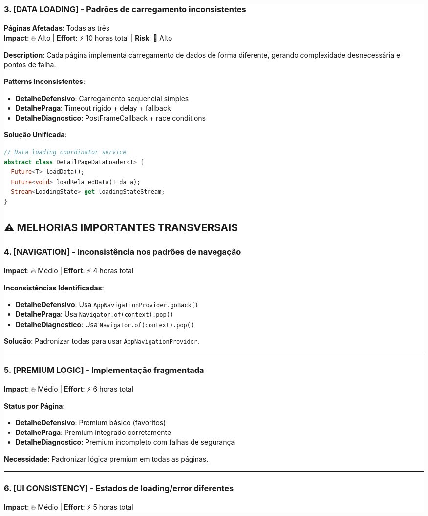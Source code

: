 
### 3. **[DATA LOADING] - Padrões de carregamento inconsistentes**
**Páginas Afetadas**: Todas as três  
**Impact**: 🔥 Alto | **Effort**: ⚡ 10 horas total | **Risk**: 🚨 Alto

**Description**: 
Cada página implementa carregamento de dados de forma diferente, gerando complexidade desnecessária e pontos de falha.

**Patterns Inconsistentes**:
- **DetalheDefensivo**: Carregamento sequencial simples
- **DetalhePraga**: Timeout rígido + delay + fallback
- **DetalheDiagnostico**: PostFrameCallback + race conditions

**Solução Unificada**:
```dart
// Data loading coordinator service
abstract class DetailPageDataLoader<T> {
  Future<T> loadData();
  Future<void> loadRelatedData(T data);
  Stream<LoadingState> get loadingStateStream;
}
```

## ⚠️ MELHORIAS IMPORTANTES TRANSVERSAIS

### 4. **[NAVIGATION] - Inconsistência nos padrões de navegação**
**Impact**: 🔥 Médio | **Effort**: ⚡ 4 horas total

**Inconsistências Identificadas**:
- **DetalheDefensivo**: Usa `AppNavigationProvider.goBack()`
- **DetalhePraga**: Usa `Navigator.of(context).pop()` 
- **DetalheDiagnostico**: Usa `Navigator.of(context).pop()`

**Solução**: Padronizar todas para usar `AppNavigationProvider`.

---

### 5. **[PREMIUM LOGIC] - Implementação fragmentada**
**Impact**: 🔥 Médio | **Effort**: ⚡ 6 horas total

**Status por Página**:
- **DetalheDefensivo**: Premium básico (favoritos)
- **DetalhePraga**: Premium integrado corretamente
- **DetalheDiagnostico**: Premium incompleto com falhas de segurança

**Necessidade**: Padronizar lógica premium em todas as páginas.

---

### 6. **[UI CONSISTENCY] - Estados de loading/error diferentes**
**Impact**: 🔥 Médio | **Effort**: ⚡ 5 horas total
